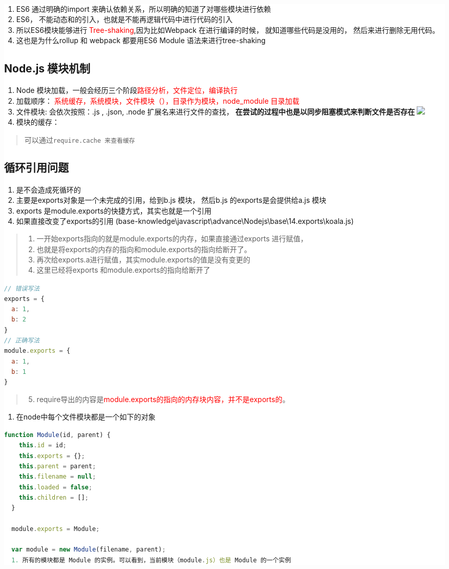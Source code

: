 1. ES6 通过明确的import 来确认依赖关系，所以明确的知道了对哪些模块进行依赖
2. ES6， 不能动态和的引入，也就是不能再逻辑代码中进行代码的引入
3. 所以ES6模块能够进行<font color="red"> Tree-shaking</font>,因为比如Webpack 在进行编译的时候， 就知道哪些代码是没用的， 然后来进行删除无用代码。
4. 这也是为什么rollup 和 webpack 都要用ES6 Module 语法来进行tree-shaking 

##  Node.js 模块机制
1. Node 模块加载，一般会经历三个阶段<font color='red'>路径分析，文件定位，编译执行</font>
2. 加载顺序： <font color='red'>系统缓存，系统模块，文件模块（），目录作为模块，node_module 目录加载</font>
3. 文件模块: 会依次按照：.js , .json, .node 扩展名来进行文件的查找， **在尝试的过程中也是以同步阻塞模式来判断文件是否存在**
![](https://mmbiz.qpic.cn/mmbiz_jpg/zPkNS9m6iatLYaibnvsE02ITsHdArMibrMTZNb3qTkE9VKamEsEIpeyFvibWCySuIibGibiaWUZNKn9nYiap8vfibhNa8og/640?wx_fmt=jpeg&wxfrom=5&wx_lazy=1&wx_co=1)
4. 模块的缓存：
> 可以通过`require.cache 来查看缓存`

## 循环引用问题
1. 是不会造成死循环的
2. 主要是exports对象是一个未完成的引用，给到b.js 模块， 然后b.js 的exports是会提供给a.js 模块
3. exports 是module.exports的快捷方式，其实也就是一个引用
4. 如果直接改变了exports的引用 (base-knowledge\javascript\advance\Nodejs\base\14.exports\koala.js)
> 1.  一开始exports指向的就是module.exports的内存，如果直接通过exports 进行赋值，
> 2. 也就是将exports的内存的指向和module.exports的指向给断开了。
> 3.  再次给exports.a进行赋值，其实module.exports的值是没有变更的
> 4. 这里已经将exports 和module.exports的指向给断开了
```javascript
// 错误写法
exports = {
  a: 1,
  b: 2
}
// 正确写法
module.exports = {
  a: 1,
  b: 1
}
```
> 5. require导出的内容是<font color="red">module.exports的指向的内存块内容，并不是exports的</font>。
 
1. 在node中每个文件模块都是一个如下的对象
```javascript
function Module(id, parent) {
    this.id = id;
    this.exports = {};
    this.parent = parent;
    this.filename = null;
    this.loaded = false;
    this.children = [];
  }
  
  module.exports = Module;
  
  var module = new Module(filename, parent);
  1. 所有的模块都是 Module 的实例。可以看到，当前模块（module.js）也是 Module 的一个实例
```
